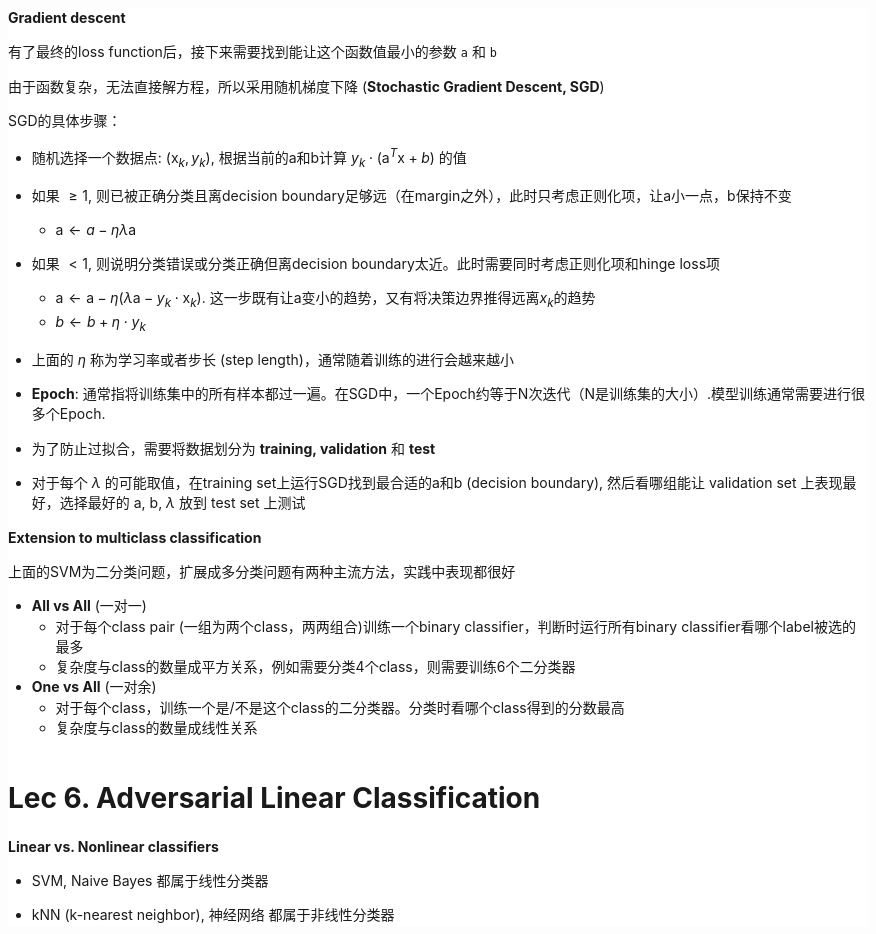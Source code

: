 

**Gradient descent**

有了最终的loss function后，接下来需要找到能让这个函数值最小的参数 `a` 和 `b`

由于函数复杂，无法直接解方程，所以采用随机梯度下降 (**Stochastic Gradient Descent, SGD**)

SGD的具体步骤：

- 随机选择一个数据点: $(\mathbb{\mathrm{x}}_k, y_k)$, 根据当前的a和b计算 $y_k \cdot (\mathbb{\mathrm{a}}^T \mathbb{\mathrm{x}} + b)$ 的值
- 如果 $\geq 1$, 则已被正确分类且离decision boundary足够远（在margin之外），此时只考虑正则化项，让a小一点，b保持不变
  - $\mathbb{\mathrm{a}} \leftarrow a - \eta \lambda \mathbb{\mathrm{a}}$
- 如果 $< 1$, 则说明分类错误或分类正确但离decision boundary太近。此时需要同时考虑正则化项和hinge loss项
  - $\mathbb{\mathrm{a}} \leftarrow \mathbb{\mathrm{a}} - \eta(\lambda \mathbb{\mathrm{a}} - y_k \cdot \mathbb{\mathrm{x}}_k)$. 这一步既有让a变小的趋势，又有将决策边界推得远离$x_k$的趋势
  - $b \leftarrow b + \eta \cdot y_k$
- 上面的 $\eta$ 称为学习率或者步长 (step length)，通常随着训练的进行会越来越小
- **Epoch**: 通常指将训练集中的所有样本都过一遍。在SGD中，一个Epoch约等于N次迭代（N是训练集的大小）.模型训练通常需要进行很多个Epoch.

- 为了防止过拟合，需要将数据划分为 **training, validation** 和 **test**

- 对于每个 $\lambda$ 的可能取值，在training set上运行SGD找到最合适的a和b (decision boundary), 然后看哪组能让 validation set 上表现最好，选择最好的 a, b, $\lambda$ 放到 test set 上测试



**Extension to multiclass classification**

上面的SVM为二分类问题，扩展成多分类问题有两种主流方法，实践中表现都很好

- **All vs All** (一对一)
  - 对于每个class pair (一组为两个class，两两组合)训练一个binary classifier，判断时运行所有binary classifier看哪个label被选的最多
  - 复杂度与class的数量成平方关系，例如需要分类4个class，则需要训练6个二分类器
- **One vs All** (一对余)
  - 对于每个class，训练一个是/不是这个class的二分类器。分类时看哪个class得到的分数最高
  - 复杂度与class的数量成线性关系



# Lec 6. Adversarial Linear Classification

**Linear vs. Nonlinear classifiers**

- SVM, Naive Bayes 都属于线性分类器

- kNN (k-nearest neighbor), 神经网络 都属于非线性分类器

